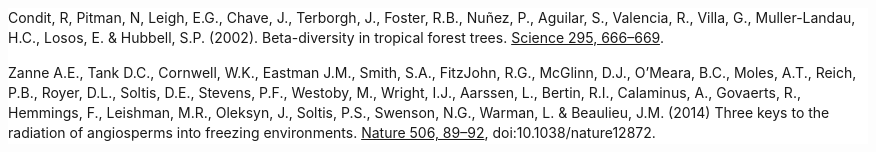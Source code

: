 Condit, R, Pitman, N, Leigh, E.G., Chave, J., Terborgh, J., Foster, R.B., Nuñez, P., Aguilar, S., Valencia, R., Villa, G., Muller-Landau, H.C., Losos, E. & Hubbell, S.P. (2002). Beta-diversity in tropical forest trees. [Science 295, 666–669](http://www.sciencemag.org/content/295/5555/666).

Zanne A.E., Tank D.C., Cornwell, W.K., Eastman J.M., Smith, S.A., FitzJohn, R.G., McGlinn, D.J., O’Meara, B.C., Moles, A.T., Reich, P.B., Royer, D.L., Soltis, D.E., Stevens, P.F., Westoby, M., Wright, I.J., Aarssen, L., Bertin, R.I., Calaminus, A., Govaerts, R., Hemmings, F., Leishman, M.R., Oleksyn, J., Soltis, P.S., Swenson, N.G., Warman, L. & Beaulieu, J.M. (2014) Three keys to the radiation of angiosperms into freezing environments. [Nature 506, 89–92](http://www.nature.com/nature/journal/v506/n7486/full/nature12872.html), doi:10.1038/nature12872.
